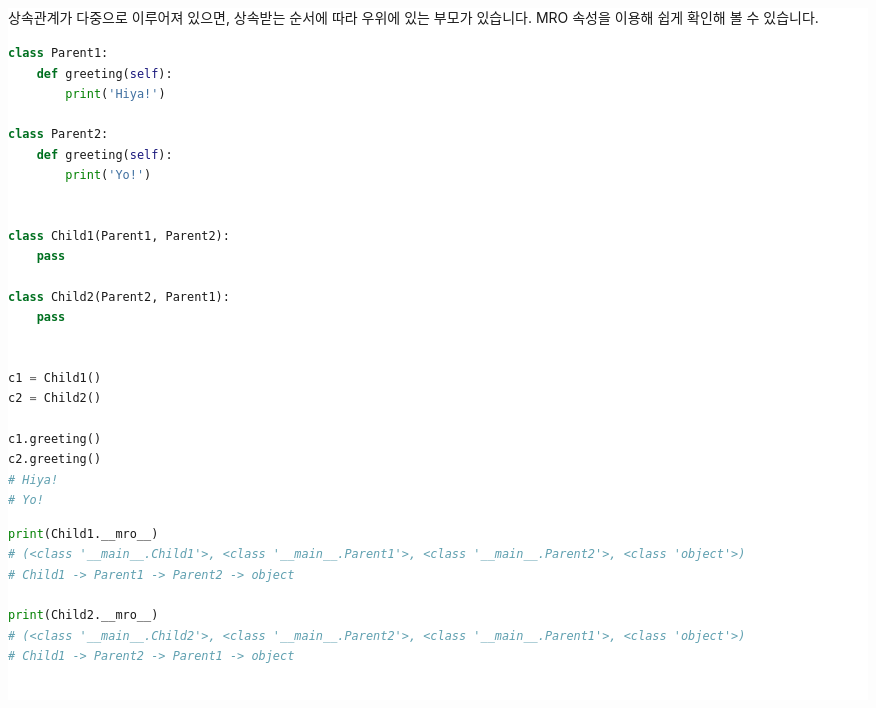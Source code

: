 상속관계가 다중으로 이루어져 있으면, 상속받는 순서에 따라 우위에 있는 부모가 있습니다. MRO 속성을 이용해 쉽게 확인해 볼 수 있습니다.
```python
class Parent1:
    def greeting(self):
        print('Hiya!')   
        
class Parent2:
    def greeting(self):
        print('Yo!')


class Child1(Parent1, Parent2):
    pass

class Child2(Parent2, Parent1):
    pass


c1 = Child1()
c2 = Child2()

c1.greeting()
c2.greeting()
# Hiya!
# Yo!
```
```python
print(Child1.__mro__)
# (<class '__main__.Child1'>, <class '__main__.Parent1'>, <class '__main__.Parent2'>, <class 'object'>)
# Child1 -> Parent1 -> Parent2 -> object

print(Child2.__mro__)
# (<class '__main__.Child2'>, <class '__main__.Parent2'>, <class '__main__.Parent1'>, <class 'object'>)
# Child1 -> Parent2 -> Parent1 -> object
```

<br>
